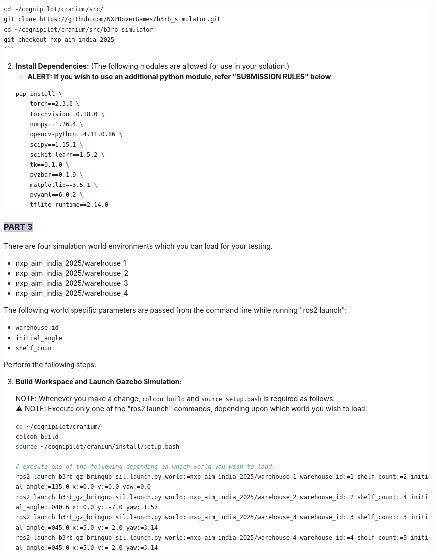     cd ~/cognipilot/cranium/src/
    git clone https://github.com/NXPHoverGames/b3rb_simulator.git
    cd ~/cognipilot/cranium/src/b3rb_simulator
    git checkout nxp_aim_india_2025
    ```

2.  **Install Dependencies:** (The following modules are allowed for use in your solution.)
    - **ALERT: If you wish to use an additional python module, refer "SUBMISSION RULES" below**
    ```bash
    pip install \
        torch==2.3.0 \
        torchvision==0.18.0 \
        numpy==1.26.4 \
        opencv-python==4.11.0.86 \
        scipy==1.15.1 \
        scikit-learn==1.5.2 \
        tk==0.1.0 \
        pyzbar==0.1.9 \
        matplotlib==3.5.1 \
        pyyaml==6.0.2 \
        tflite-runtime==2.14.0
    ```

### <span style="background-color: #CBC3E3; font-weight:bold">PART 3</span>

There are four simulation world environments which you can load for your testing.
* nxp_aim_india_2025/warehouse_1
* nxp_aim_india_2025/warehouse_2
* nxp_aim_india_2025/warehouse_3
* nxp_aim_india_2025/warehouse_4

The following world specific parameters are passed from the command line while running "ros2 launch":
* `warehouse_id`
* `initial_angle`
* `shelf_count`

Perform the following steps:

3.  **Build Workspace and Launch Gazebo Simulation:**

    NOTE: Whenever you make a change, `colcon build` and `source setup.bash` is required as follows. <br>
    ⚠️ NOTE: Execute only one of the "ros2 launch" commands, depending upon which world you wish to load.

    ```bash
    cd ~/cognipilot/cranium/
    colcon build
    source ~/cognipilot/cranium/install/setup.bash

    # execute one of the following depending on which world you wish to load.
    ros2 launch b3rb_gz_bringup sil.launch.py world:=nxp_aim_india_2025/warehouse_1 warehouse_id:=1 shelf_count:=2 initial_angle:=135.0 x:=0.0 y:=0.0 yaw:=0.0
    ros2 launch b3rb_gz_bringup sil.launch.py world:=nxp_aim_india_2025/warehouse_2 warehouse_id:=2 shelf_count:=4 initial_angle:=040.6 x:=0.0 y:=-7.0 yaw:=1.57
    ros2 launch b3rb_gz_bringup sil.launch.py world:=nxp_aim_india_2025/warehouse_3 warehouse_id:=3 shelf_count:=3 initial_angle:=045.0 x:=5.0 y:=-2.0 yaw:=3.14
    ros2 launch b3rb_gz_bringup sil.launch.py world:=nxp_aim_india_2025/warehouse_4 warehouse_id:=4 shelf_count:=5 initial_angle:=045.0 x:=5.0 y:=-2.0 yaw:=3.14
    ```
